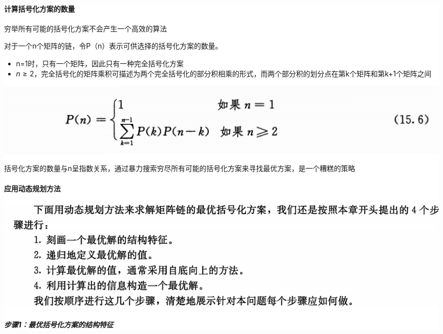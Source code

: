 #### 计算括号化方案的数量

穷举所有可能的括号化方案不会产生一个高效的算法

对于一个n个矩阵的链，令P（n）表示可供选择的括号化方案的数量。

- n=1时，只有一个矩阵，因此只有一种完全括号化方案
- $n \geq 2$，完全括号化的矩阵乘积可描述为两个完全括号化的部分积相乘的形式，而两个部分积的划分点在第k个矩阵和第k+1个矩阵之间

![image-20231031151504448](./assets/image-20231031151504448.png)

括号化方案的数量与n呈指数关系，通过暴力搜索穷尽所有可能的括号化方案来寻找最优方案，是一个糟糕的策略

#### 应用动态规划方法

![image-20231031151836639](./assets/image-20231031151836639.png)

##### 步骤1：最优括号化方案的结构特征
